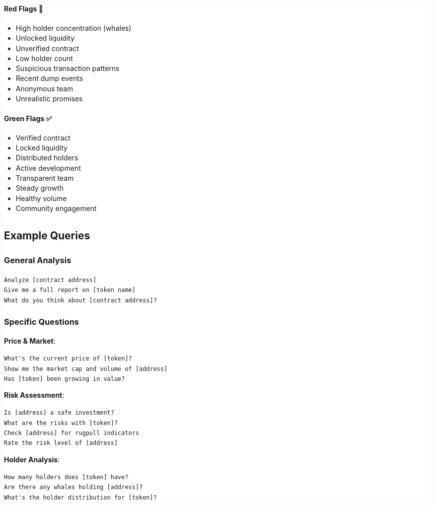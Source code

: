 #### Red Flags 🚩
- High holder concentration (whales)
- Unlocked liquidity
- Unverified contract
- Low holder count
- Suspicious transaction patterns
- Recent dump events
- Anonymous team
- Unrealistic promises

#### Green Flags ✅
- Verified contract
- Locked liquidity
- Distributed holders
- Active development
- Transparent team
- Steady growth
- Healthy volume
- Community engagement

## Example Queries

### General Analysis

```
Analyze [contract address]
Give me a full report on [token name]
What do you think about [contract address]?
```

### Specific Questions

**Price & Market**:
```
What's the current price of [token]?
Show me the market cap and volume of [address]
Has [token] been growing in value?
```

**Risk Assessment**:
```
Is [address] a safe investment?
What are the risks with [token]?
Check [address] for rugpull indicators
Rate the risk level of [address]
```

**Holder Analysis**:
```
How many holders does [token] have?
Are there any whales holding [address]?
What's the holder distribution for [token]?
```
